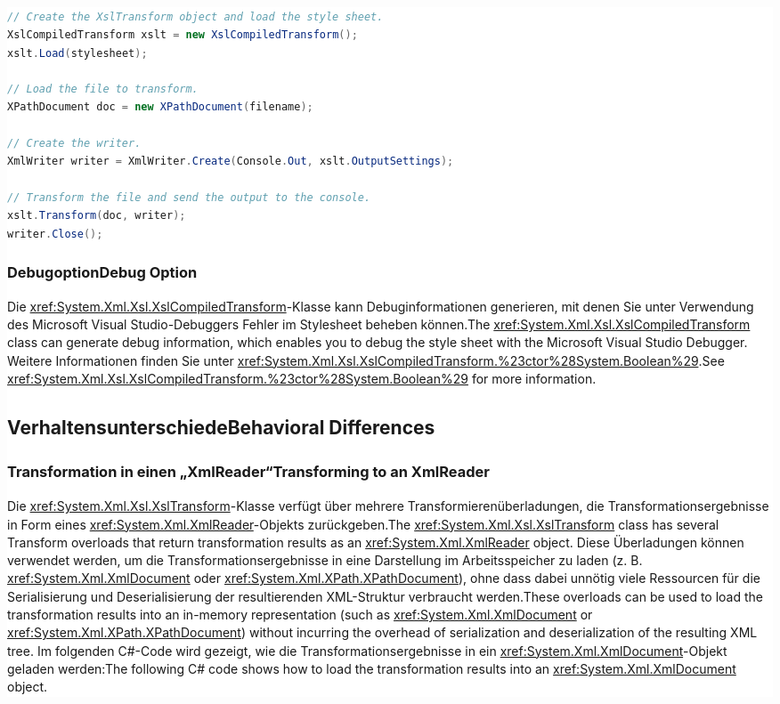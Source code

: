 ```csharp
// Create the XslTransform object and load the style sheet.
XslCompiledTransform xslt = new XslCompiledTransform();
xslt.Load(stylesheet);

// Load the file to transform.
XPathDocument doc = new XPathDocument(filename);

// Create the writer.
XmlWriter writer = XmlWriter.Create(Console.Out, xslt.OutputSettings);

// Transform the file and send the output to the console.
xslt.Transform(doc, writer);
writer.Close();
```

### <a name="debug-option"></a><span data-ttu-id="e2412-131">Debugoption</span><span class="sxs-lookup"><span data-stu-id="e2412-131">Debug Option</span></span>

<span data-ttu-id="e2412-132">Die <xref:System.Xml.Xsl.XslCompiledTransform>-Klasse kann Debuginformationen generieren, mit denen Sie unter Verwendung des Microsoft Visual Studio-Debuggers Fehler im Stylesheet beheben können.</span><span class="sxs-lookup"><span data-stu-id="e2412-132">The <xref:System.Xml.Xsl.XslCompiledTransform> class can generate debug information, which enables you to debug the style sheet with the Microsoft Visual Studio Debugger.</span></span> <span data-ttu-id="e2412-133">Weitere Informationen finden Sie unter <xref:System.Xml.Xsl.XslCompiledTransform.%23ctor%28System.Boolean%29>.</span><span class="sxs-lookup"><span data-stu-id="e2412-133">See <xref:System.Xml.Xsl.XslCompiledTransform.%23ctor%28System.Boolean%29> for more information.</span></span>

## <a name="behavioral-differences"></a><span data-ttu-id="e2412-134">Verhaltensunterschiede</span><span class="sxs-lookup"><span data-stu-id="e2412-134">Behavioral Differences</span></span>

### <a name="transforming-to-an-xmlreader"></a><span data-ttu-id="e2412-135">Transformation in einen „XmlReader“</span><span class="sxs-lookup"><span data-stu-id="e2412-135">Transforming to an XmlReader</span></span>

<span data-ttu-id="e2412-136">Die <xref:System.Xml.Xsl.XslTransform>-Klasse verfügt über mehrere Transformierenüberladungen, die Transformationsergebnisse in Form eines <xref:System.Xml.XmlReader>-Objekts zurückgeben.</span><span class="sxs-lookup"><span data-stu-id="e2412-136">The <xref:System.Xml.Xsl.XslTransform> class has several Transform overloads that return transformation results as an <xref:System.Xml.XmlReader> object.</span></span> <span data-ttu-id="e2412-137">Diese Überladungen können verwendet werden, um die Transformationsergebnisse in eine Darstellung im Arbeitsspeicher zu laden (z. B. <xref:System.Xml.XmlDocument> oder <xref:System.Xml.XPath.XPathDocument>), ohne dass dabei unnötig viele Ressourcen für die Serialisierung und Deserialisierung der resultierenden XML-Struktur verbraucht werden.</span><span class="sxs-lookup"><span data-stu-id="e2412-137">These overloads can be used to load the transformation results into an in-memory representation (such as <xref:System.Xml.XmlDocument> or <xref:System.Xml.XPath.XPathDocument>) without incurring the overhead of serialization and deserialization of the resulting XML tree.</span></span> <span data-ttu-id="e2412-138">Im folgenden C#-Code wird gezeigt, wie die Transformationsergebnisse in ein <xref:System.Xml.XmlDocument>-Objekt geladen werden:</span><span class="sxs-lookup"><span data-stu-id="e2412-138">The following C# code shows how to load the transformation results into an <xref:System.Xml.XmlDocument> object.</span></span>
